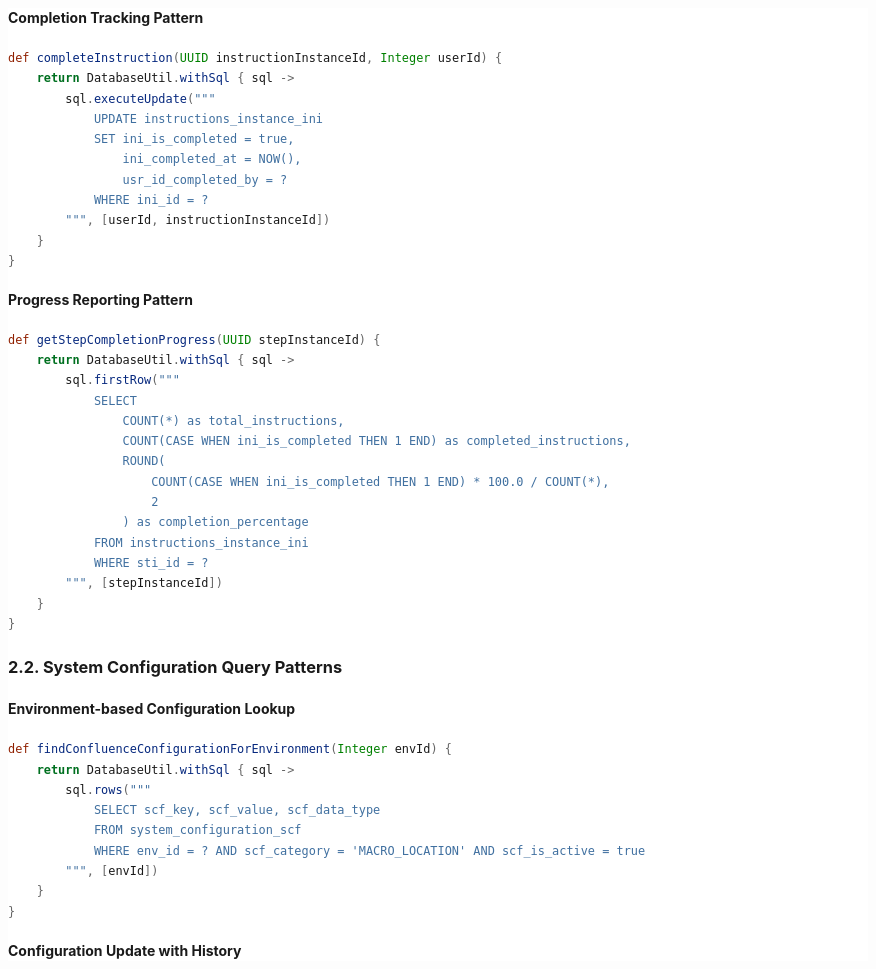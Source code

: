 #### Completion Tracking Pattern

```groovy
def completeInstruction(UUID instructionInstanceId, Integer userId) {
    return DatabaseUtil.withSql { sql ->
        sql.executeUpdate("""
            UPDATE instructions_instance_ini
            SET ini_is_completed = true,
                ini_completed_at = NOW(),
                usr_id_completed_by = ?
            WHERE ini_id = ?
        """, [userId, instructionInstanceId])
    }
}
```

#### Progress Reporting Pattern

```groovy
def getStepCompletionProgress(UUID stepInstanceId) {
    return DatabaseUtil.withSql { sql ->
        sql.firstRow("""
            SELECT
                COUNT(*) as total_instructions,
                COUNT(CASE WHEN ini_is_completed THEN 1 END) as completed_instructions,
                ROUND(
                    COUNT(CASE WHEN ini_is_completed THEN 1 END) * 100.0 / COUNT(*),
                    2
                ) as completion_percentage
            FROM instructions_instance_ini
            WHERE sti_id = ?
        """, [stepInstanceId])
    }
}
```

### 2.2. System Configuration Query Patterns

#### Environment-based Configuration Lookup

```groovy
def findConfluenceConfigurationForEnvironment(Integer envId) {
    return DatabaseUtil.withSql { sql ->
        sql.rows("""
            SELECT scf_key, scf_value, scf_data_type
            FROM system_configuration_scf
            WHERE env_id = ? AND scf_category = 'MACRO_LOCATION' AND scf_is_active = true
        """, [envId])
    }
}
```

#### Configuration Update with History
